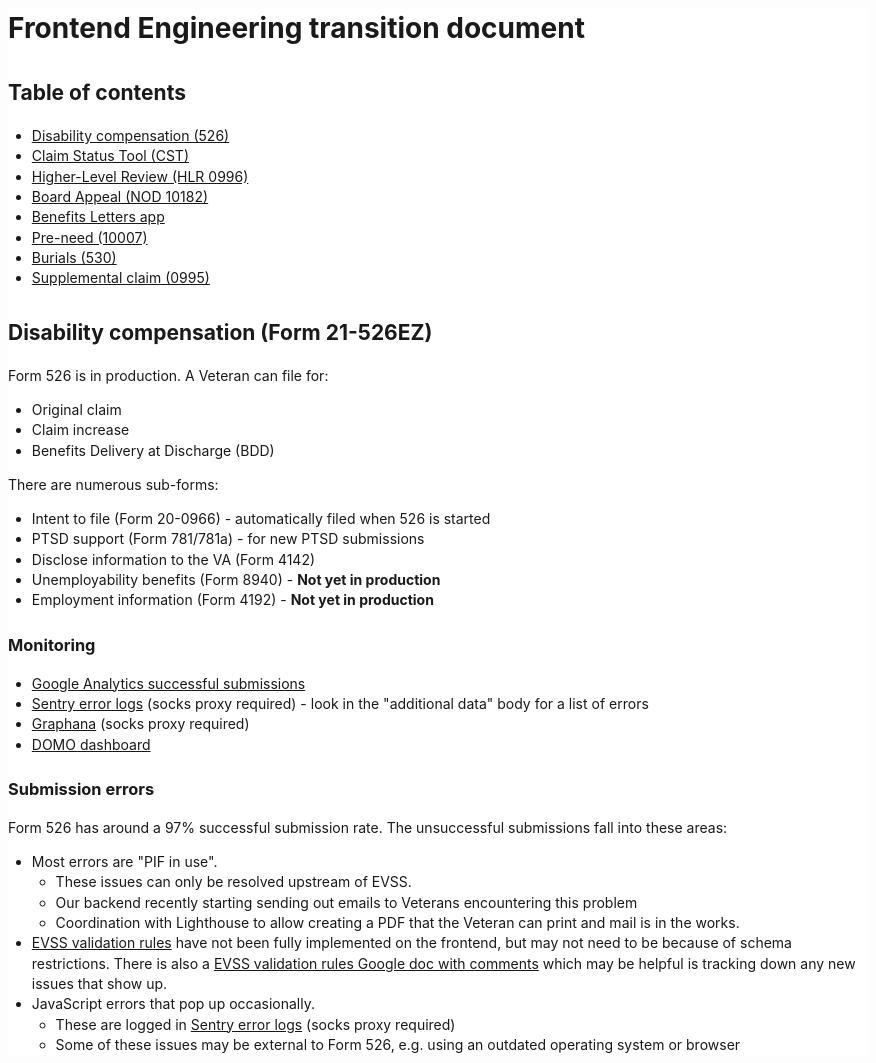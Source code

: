 # Frontend Engineering transition document


## Table of contents

- [Disability compensation (526)](#disability-compensation-form-21-526ez)
- [Claim Status Tool (CST)](#claim-status-tool-app-cst)
- [Higher-Level Review (HLR 0996)](#higher-level-review-hlr-form-20-0996)
- [Board Appeal (NOD 10182)](#board-appeal-nod-form-10182)
- [Benefits Letters app](#letters-app)
- [Pre-need (10007)](#pre-need-form-40-10007)
- [Burials (530)](#burial-form-21-530ez)
- [Supplemental claim (0995)](#supplemental-claim-form-20-0995)

## Disability compensation (Form 21-526EZ)

Form 526 is in production. A Veteran can file for:
- Original claim
- Claim increase
- Benefits Delivery at Discharge (BDD)

There are numerous sub-forms:
- Intent to file (Form 20-0966) - automatically filed when 526 is started
- PTSD support (Form 781/781a) - for new PTSD submissions
- Disclose information to the VA (Form 4142)
- Unemployability benefits (Form 8940) - **Not yet in production**
- Employment information (Form 4192) - **Not yet in production**

### Monitoring

- [Google Analytics successful submissions](https://analytics.google.com/analytics/web/#/report/content-event-events/a50123418w177519031p176188361/_u.dateOption=last30days&explorer-segmentExplorer.segmentId=analytics.eventLabel&_r.drilldown=analytics.eventLabel:disability-526EZ--submission-successful/)
- [Sentry error logs](http://sentry.vfs.va.gov/organizations/vsp/issues/?environment=production&query=is%3Aunresolved+source%3A526EZ-all-claims&sort=priority&statsPeriod=14d) (socks proxy required) - look in the "additional data" body for a list of errors
- [Graphana](https://grafana.vfs.va.gov/d/000000066/form-526-disability-compensation?orgId=1) (socks proxy required)
- [DOMO dashboard](https://va-gov.domo.com/auth/index?redirectUrl=%2Fpage%2F447193050)

### Submission errors

Form 526 has around a 97% successful submission rate. The unsuccessful submissions fall into these areas:

- Most errors are "PIF in use".
  - These issues can only be resolved upstream of EVSS.
  - Our backend recently starting sending out emails to Veterans encountering this problem
  - Coordination with Lighthouse to allow creating a PDF that the Veteran can print and mail is in the works.
- [EVSS validation rules](https://github.com/department-of-veterans-affairs/va.gov-team/blob/master/products/disability/526ez/support/Form526%20Validation%20Rules.docx) have not been fully implemented on the frontend, but may not need to be because of schema restrictions. There is also a [EVSS validation rules Google doc with comments](https://docs.google.com/document/d/141qH9dh5M6C_JxRxkSdS8hygxzi46LlqZh9scOgS5sA/edit) which may be helpful is tracking down any new issues that show up.
- JavaScript errors that pop up occasionally.
  - These are logged in [Sentry error logs](http://sentry.vfs.va.gov/organizations/vsp/issues/?environment=production&query=is%3Aunresolved+source%3A526EZ-all-claims&sort=priority&statsPeriod=14d) (socks proxy required)
  - Some of these issues may be external to Form 526, e.g. using an outdated operating system or browser
